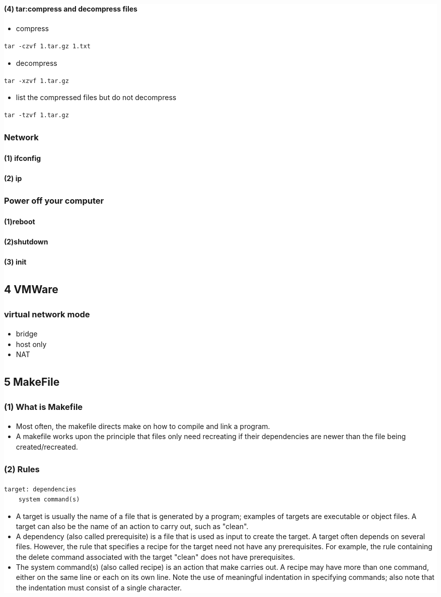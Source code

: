 #### (4) tar:compress and decompress files

- compress 
```
tar -czvf 1.tar.gz 1.txt
```

- decompress 
```
tar -xzvf 1.tar.gz
```
- list the compressed files but do not decompress
```
tar -tzvf 1.tar.gz
```

### Network

#### (1) ifconfig

#### (2) ip

### Power off your computer

#### (1)reboot 

#### (2)shutdown 

#### (3) init

## 4 VMWare
### virtual network mode 

- bridge
- host only 
- NAT

## 5 MakeFile

### (1) What is Makefile

- Most often, the makefile directs make on how to compile and link a program.
- A makefile works upon the principle that files only need recreating if their dependencies are newer than the file being created/recreated. 

### (2) Rules
```
target: dependencies
    system command(s)
```
- A target is usually the name of a file that is generated by a program; examples of targets are executable or object files. A target can also be the name of an action to carry out, such as "clean".
- A dependency (also called prerequisite) is a file that is used as input to create the target. A target often depends on several files. However, the rule that specifies a recipe for the target need not have any prerequisites. For example, the rule containing the delete command associated with the target "clean" does not have prerequisites.
- The system command(s) (also called recipe) is an action that make carries out. A recipe may have more than one command, either on the same line or each on its own line. Note the use of meaningful indentation in specifying commands; also note that the indentation must consist of a single <tab> character.
